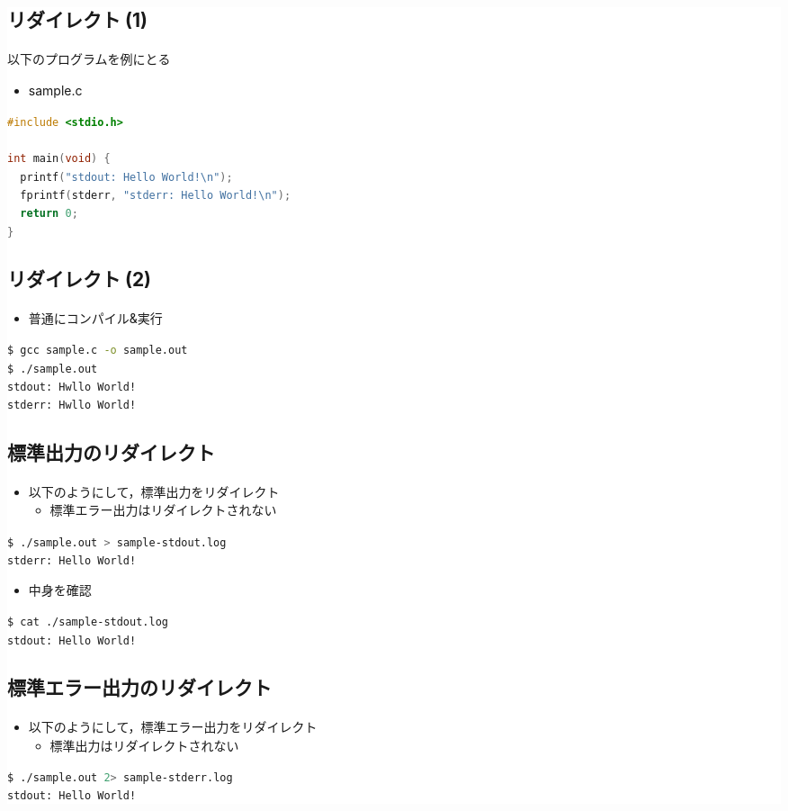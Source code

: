 
## リダイレクト (1)

以下のプログラムを例にとる

- sample.c

```c
#include <stdio.h>

int main(void) {
  printf("stdout: Hello World!\n");
  fprintf(stderr, "stderr: Hello World!\n");
  return 0;
}
```


## リダイレクト (2)

- 普通にコンパイル&実行

```sh
$ gcc sample.c -o sample.out
$ ./sample.out
stdout: Hwllo World!
stderr: Hwllo World!
```


## 標準出力のリダイレクト

- 以下のようにして，標準出力をリダイレクト
  - 標準エラー出力はリダイレクトされない

```sh
$ ./sample.out > sample-stdout.log
stderr: Hello World!
```

- 中身を確認

```sh
$ cat ./sample-stdout.log
stdout: Hello World!
```


## 標準エラー出力のリダイレクト

- 以下のようにして，標準エラー出力をリダイレクト
  - 標準出力はリダイレクトされない

```sh
$ ./sample.out 2> sample-stderr.log
stdout: Hello World!
```
